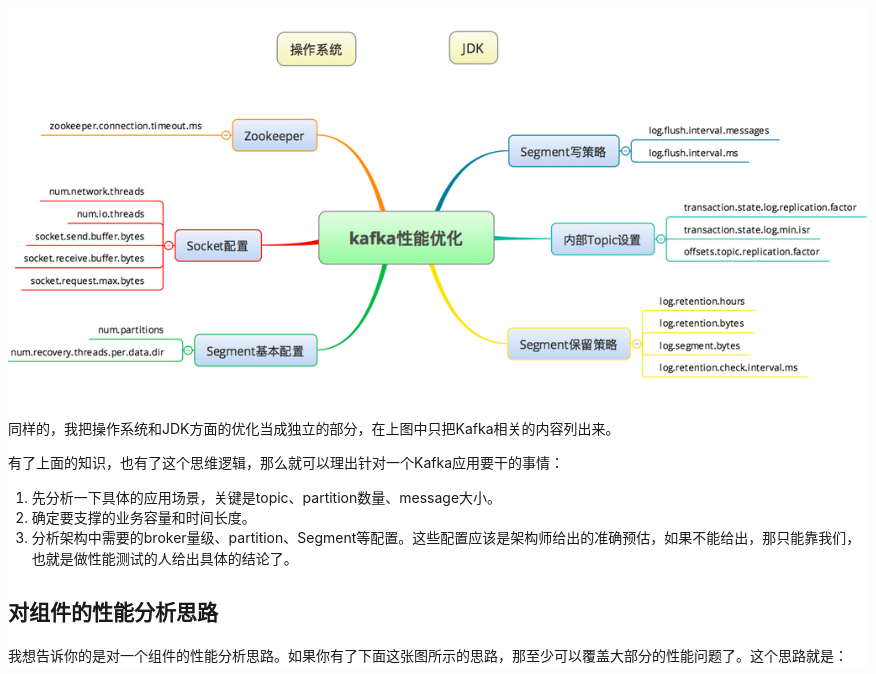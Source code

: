 ![](./httpsstatic001geekbangorgresourceimageb2dbb2b0ad6f744035d26d5efab25d4ec9db.png)

同样的，我把操作系统和JDK方面的优化当成独立的部分，在上图中只把Kafka相关的内容列出来。

有了上面的知识，也有了这个思维逻辑，那么就可以理出针对一个Kafka应用要干的事情：

1.  先分析一下具体的应用场景，关键是topic、partition数量、message大小。
2.  确定要支撑的业务容量和时间长度。
3.  分析架构中需要的broker量级、partition、Segment等配置。这些配置应该是架构师给出的准确预估，如果不能给出，那只能靠我们，也就是做性能测试的人给出具体的结论了。

## 对组件的性能分析思路

我想告诉你的是对一个组件的性能分析思路。如果你有了下面这张图所示的思路，那至少可以覆盖大部分的性能问题了。这个思路就是：
